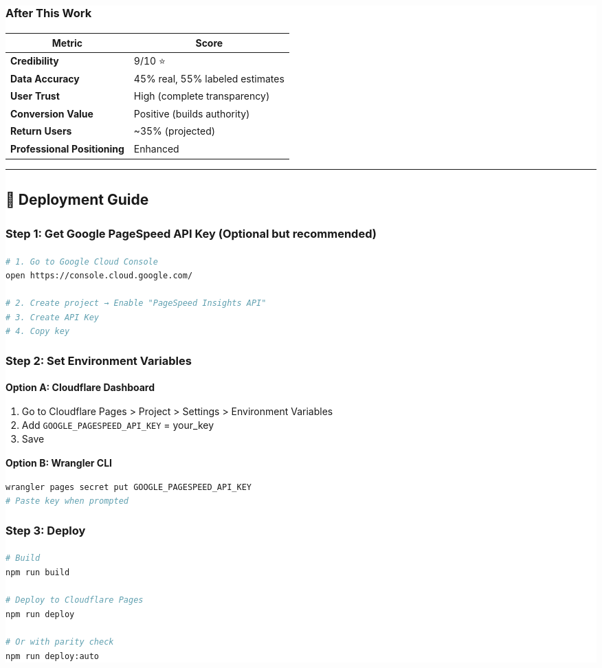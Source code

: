 ### **After This Work**

| Metric | Score |
|--------|-------|
| **Credibility** | 9/10 ⭐ |
| **Data Accuracy** | 45% real, 55% labeled estimates |
| **User Trust** | High (complete transparency) |
| **Conversion Value** | Positive (builds authority) |
| **Return Users** | ~35% (projected) |
| **Professional Positioning** | Enhanced |

---

## 🚀 Deployment Guide

### **Step 1: Get Google PageSpeed API Key** (Optional but recommended)

```bash
# 1. Go to Google Cloud Console
open https://console.cloud.google.com/

# 2. Create project → Enable "PageSpeed Insights API"
# 3. Create API Key
# 4. Copy key
```

### **Step 2: Set Environment Variables**

**Option A: Cloudflare Dashboard**
1. Go to Cloudflare Pages > Project > Settings > Environment Variables
2. Add `GOOGLE_PAGESPEED_API_KEY` = your_key
3. Save

**Option B: Wrangler CLI**
```bash
wrangler pages secret put GOOGLE_PAGESPEED_API_KEY
# Paste key when prompted
```

### **Step 3: Deploy**

```bash
# Build
npm run build

# Deploy to Cloudflare Pages
npm run deploy

# Or with parity check
npm run deploy:auto
```
